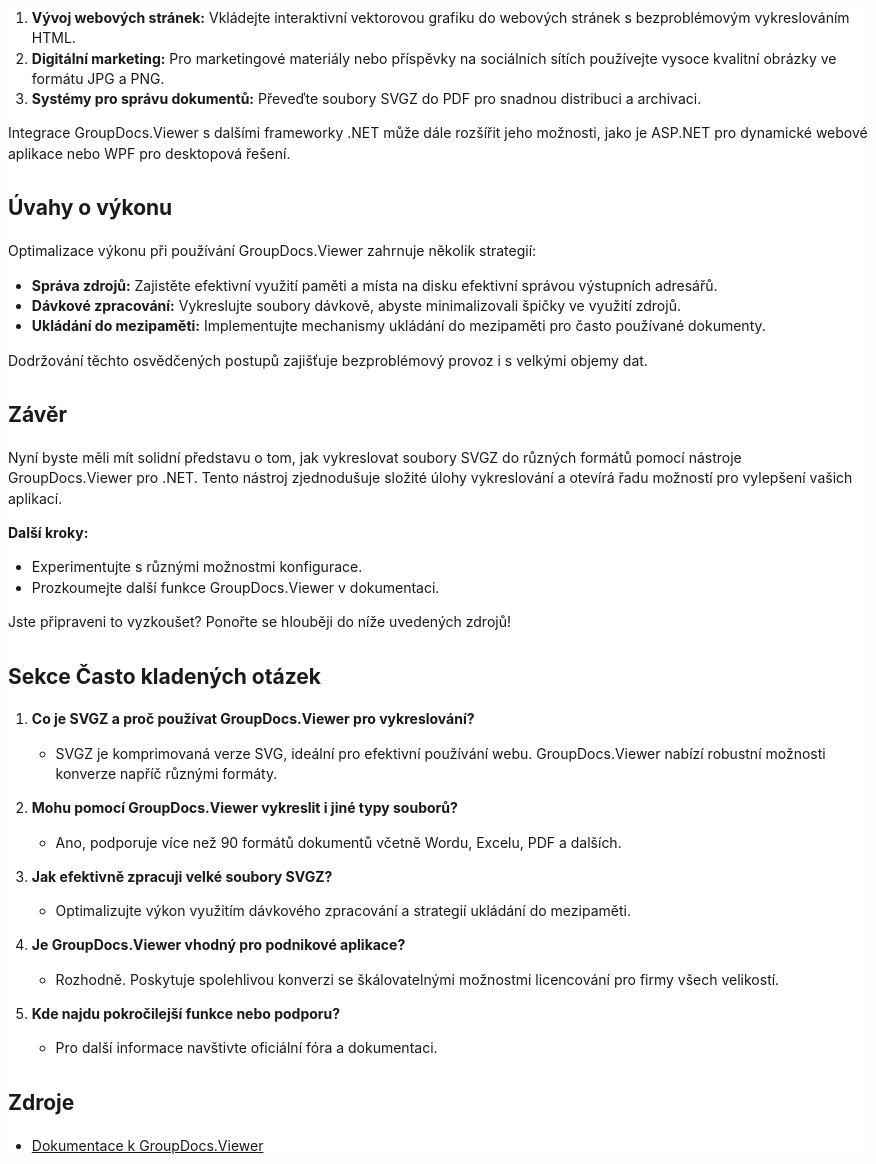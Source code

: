 1. **Vývoj webových stránek:** Vkládejte interaktivní vektorovou grafiku do webových stránek s bezproblémovým vykreslováním HTML.
2. **Digitální marketing:** Pro marketingové materiály nebo příspěvky na sociálních sítích používejte vysoce kvalitní obrázky ve formátu JPG a PNG.
3. **Systémy pro správu dokumentů:** Převeďte soubory SVGZ do PDF pro snadnou distribuci a archivaci.

Integrace GroupDocs.Viewer s dalšími frameworky .NET může dále rozšířit jeho možnosti, jako je ASP.NET pro dynamické webové aplikace nebo WPF pro desktopová řešení.

## Úvahy o výkonu

Optimalizace výkonu při používání GroupDocs.Viewer zahrnuje několik strategií:

- **Správa zdrojů:** Zajistěte efektivní využití paměti a místa na disku efektivní správou výstupních adresářů.
- **Dávkové zpracování:** Vykreslujte soubory dávkově, abyste minimalizovali špičky ve využití zdrojů.
- **Ukládání do mezipaměti:** Implementujte mechanismy ukládání do mezipaměti pro často používané dokumenty.

Dodržování těchto osvědčených postupů zajišťuje bezproblémový provoz i s velkými objemy dat.

## Závěr

Nyní byste měli mít solidní představu o tom, jak vykreslovat soubory SVGZ do různých formátů pomocí nástroje GroupDocs.Viewer pro .NET. Tento nástroj zjednodušuje složité úlohy vykreslování a otevírá řadu možností pro vylepšení vašich aplikací.

**Další kroky:**
- Experimentujte s různými možnostmi konfigurace.
- Prozkoumejte další funkce GroupDocs.Viewer v dokumentaci.

Jste připraveni to vyzkoušet? Ponořte se hlouběji do níže uvedených zdrojů!

## Sekce Často kladených otázek

1. **Co je SVGZ a proč používat GroupDocs.Viewer pro vykreslování?**
   - SVGZ je komprimovaná verze SVG, ideální pro efektivní používání webu. GroupDocs.Viewer nabízí robustní možnosti konverze napříč různými formáty.

2. **Mohu pomocí GroupDocs.Viewer vykreslit i jiné typy souborů?**
   - Ano, podporuje více než 90 formátů dokumentů včetně Wordu, Excelu, PDF a dalších.

3. **Jak efektivně zpracuji velké soubory SVGZ?**
   - Optimalizujte výkon využitím dávkového zpracování a strategií ukládání do mezipaměti.

4. **Je GroupDocs.Viewer vhodný pro podnikové aplikace?**
   - Rozhodně. Poskytuje spolehlivou konverzi se škálovatelnými možnostmi licencování pro firmy všech velikostí.

5. **Kde najdu pokročilejší funkce nebo podporu?**
   - Pro další informace navštivte oficiální fóra a dokumentaci.

## Zdroje
- [Dokumentace k GroupDocs.Viewer](https://docs.groupdocs.com/viewer/net/)